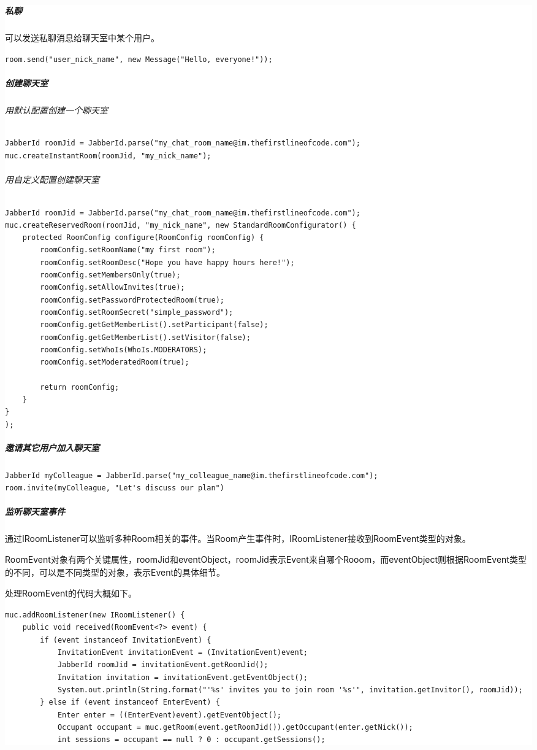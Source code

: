 ##### 私聊

可以发送私聊消息给聊天室中某个用户。

```
room.send("user_nick_name", new Message("Hello, everyone!"));
```

##### 创建聊天室

###### 用默认配置创建一个聊天室

```
JabberId roomJid = JabberId.parse("my_chat_room_name@im.thefirstlineofcode.com");
muc.createInstantRoom(roomJid, "my_nick_name");
```

###### 用自定义配置创建聊天室

```
JabberId roomJid = JabberId.parse("my_chat_room_name@im.thefirstlineofcode.com");
muc.createReservedRoom(roomJid, "my_nick_name", new StandardRoomConfigurator() {
	protected RoomConfig configure(RoomConfig roomConfig) {
		roomConfig.setRoomName("my first room");
		roomConfig.setRoomDesc("Hope you have happy hours here!");
		roomConfig.setMembersOnly(true);
		roomConfig.setAllowInvites(true);
		roomConfig.setPasswordProtectedRoom(true);
		roomConfig.setRoomSecret("simple_password");
		roomConfig.getGetMemberList().setParticipant(false);
		roomConfig.getGetMemberList().setVisitor(false);
		roomConfig.setWhoIs(WhoIs.MODERATORS);
		roomConfig.setModeratedRoom(true);
		
		return roomConfig;
	}
}
);
```

##### 邀请其它用户加入聊天室

```
JabberId myColleague = JabberId.parse("my_colleague_name@im.thefirstlineofcode.com");
room.invite(myColleague, "Let's discuss our plan")
```

##### 监听聊天室事件

通过IRoomListener可以监听多种Room相关的事件。当Room产生事件时，IRoomListener接收到RoomEvent类型的对象。

RoomEvent对象有两个关键属性，roomJid和eventObject，roomJid表示Event来自哪个Rooom，而eventObject则根据RoomEvent类型的不同，可以是不同类型的对象，表示Event的具体细节。

处理RoomEvent的代码大概如下。

```
muc.addRoomListener(new IRoomListener() {
	public void received(RoomEvent<?> event) {
		if (event instanceof InvitationEvent) {
			InvitationEvent invitationEvent = (InvitationEvent)event;
			JabberId roomJid = invitationEvent.getRoomJid();
			Invitation invitation = invitationEvent.getEventObject();
			System.out.println(String.format("'%s' invites you to join room '%s'", invitation.getInvitor(), roomJid));
		} else if (event instanceof EnterEvent) {
			Enter enter = ((EnterEvent)event).getEventObject();
			Occupant occupant = muc.getRoom(event.getRoomJid()).getOccupant(enter.getNick());
			int sessions = occupant == null ? 0 : occupant.getSessions();
```